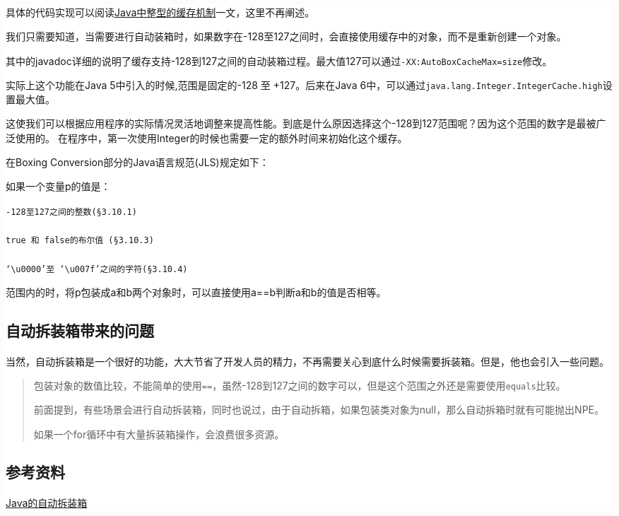 具体的代码实现可以阅读[Java中整型的缓存机制][2]一文，这里不再阐述。

我们只需要知道，当需要进行自动装箱时，如果数字在-128至127之间时，会直接使用缓存中的对象，而不是重新创建一个对象。

其中的javadoc详细的说明了缓存支持-128到127之间的自动装箱过程。最大值127可以通过`-XX:AutoBoxCacheMax=size`修改。

实际上这个功能在Java 5中引入的时候,范围是固定的-128 至 +127。后来在Java 6中，可以通过`java.lang.Integer.IntegerCache.high`设置最大值。

这使我们可以根据应用程序的实际情况灵活地调整来提高性能。到底是什么原因选择这个-128到127范围呢？因为这个范围的数字是最被广泛使用的。 在程序中，第一次使用Integer的时候也需要一定的额外时间来初始化这个缓存。

在Boxing Conversion部分的Java语言规范(JLS)规定如下：

如果一个变量p的值是：

    -128至127之间的整数(§3.10.1)
    
    true 和 false的布尔值 (§3.10.3)
    
    ‘\u0000’至 ‘\u007f’之间的字符(§3.10.4)
    

范围内的时，将p包装成a和b两个对象时，可以直接使用a==b判断a和b的值是否相等。

## 自动拆装箱带来的问题

当然，自动拆装箱是一个很好的功能，大大节省了开发人员的精力，不再需要关心到底什么时候需要拆装箱。但是，他也会引入一些问题。

> 包装对象的数值比较，不能简单的使用`==`，虽然-128到127之间的数字可以，但是这个范围之外还是需要使用`equals`比较。
> 
> 前面提到，有些场景会进行自动拆装箱，同时也说过，由于自动拆箱，如果包装类对象为null，那么自动拆箱时就有可能抛出NPE。
> 
> 如果一个for循环中有大量拆装箱操作，会浪费很多资源。

## 参考资料

[Java的自动拆装箱][3]

 [1]: http://www.hollischuang.com/archives/435
 [2]: http://www.hollischuang.com/archives/1174
 [3]: https://www.jianshu.com/p/cc9312104876